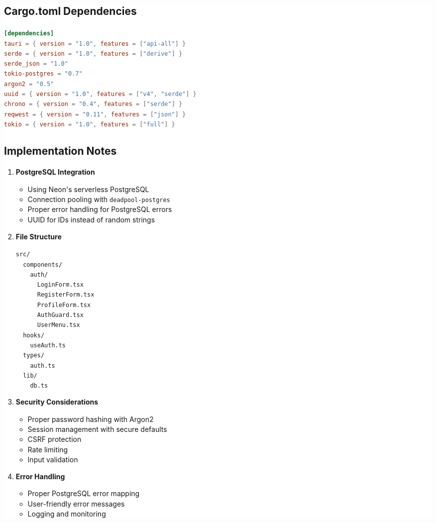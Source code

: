 ## Cargo.toml Dependencies

```toml
[dependencies]
tauri = { version = "1.0", features = ["api-all"] }
serde = { version = "1.0", features = ["derive"] }
serde_json = "1.0"
tokio-postgres = "0.7"
argon2 = "0.5"
uuid = { version = "1.0", features = ["v4", "serde"] }
chrono = { version = "0.4", features = ["serde"] }
reqwest = { version = "0.11", features = ["json"] }
tokio = { version = "1.0", features = ["full"] }
```

## Implementation Notes

1. **PostgreSQL Integration**
   - Using Neon's serverless PostgreSQL
   - Connection pooling with `deadpool-postgres`
   - Proper error handling for PostgreSQL errors
   - UUID for IDs instead of random strings

2. **File Structure**
   ```
   src/
     components/
       auth/
         LoginForm.tsx
         RegisterForm.tsx
         ProfileForm.tsx
         AuthGuard.tsx
         UserMenu.tsx
     hooks/
       useAuth.ts
     types/
       auth.ts
     lib/
       db.ts
   ```

3. **Security Considerations**
   - Proper password hashing with Argon2
   - Session management with secure defaults
   - CSRF protection
   - Rate limiting
   - Input validation

4. **Error Handling**
   - Proper PostgreSQL error mapping
   - User-friendly error messages
   - Logging and monitoring
